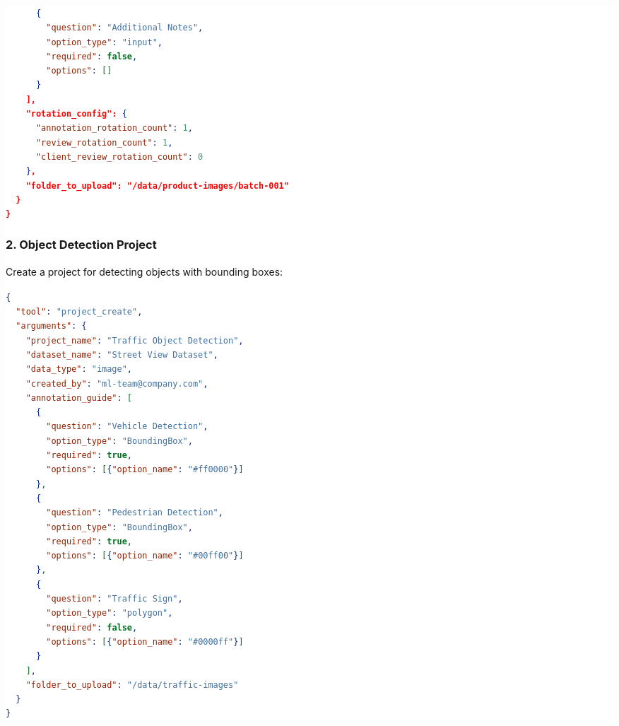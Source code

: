 ```json
      {
        "question": "Additional Notes",
        "option_type": "input",
        "required": false,
        "options": []
      }
    ],
    "rotation_config": {
      "annotation_rotation_count": 1,
      "review_rotation_count": 1,
      "client_review_rotation_count": 0
    },
    "folder_to_upload": "/data/product-images/batch-001"
  }
}
```

### 2. Object Detection Project

Create a project for detecting objects with bounding boxes:

```json
{
  "tool": "project_create",
  "arguments": {
    "project_name": "Traffic Object Detection",
    "dataset_name": "Street View Dataset",
    "data_type": "image",
    "created_by": "ml-team@company.com",
    "annotation_guide": [
      {
        "question": "Vehicle Detection",
        "option_type": "BoundingBox",
        "required": true,
        "options": [{"option_name": "#ff0000"}]
      },
      {
        "question": "Pedestrian Detection",
        "option_type": "BoundingBox",
        "required": true,
        "options": [{"option_name": "#00ff00"}]
      },
      {
        "question": "Traffic Sign",
        "option_type": "polygon",
        "required": false,
        "options": [{"option_name": "#0000ff"}]
      }
    ],
    "folder_to_upload": "/data/traffic-images"
  }
}
```
